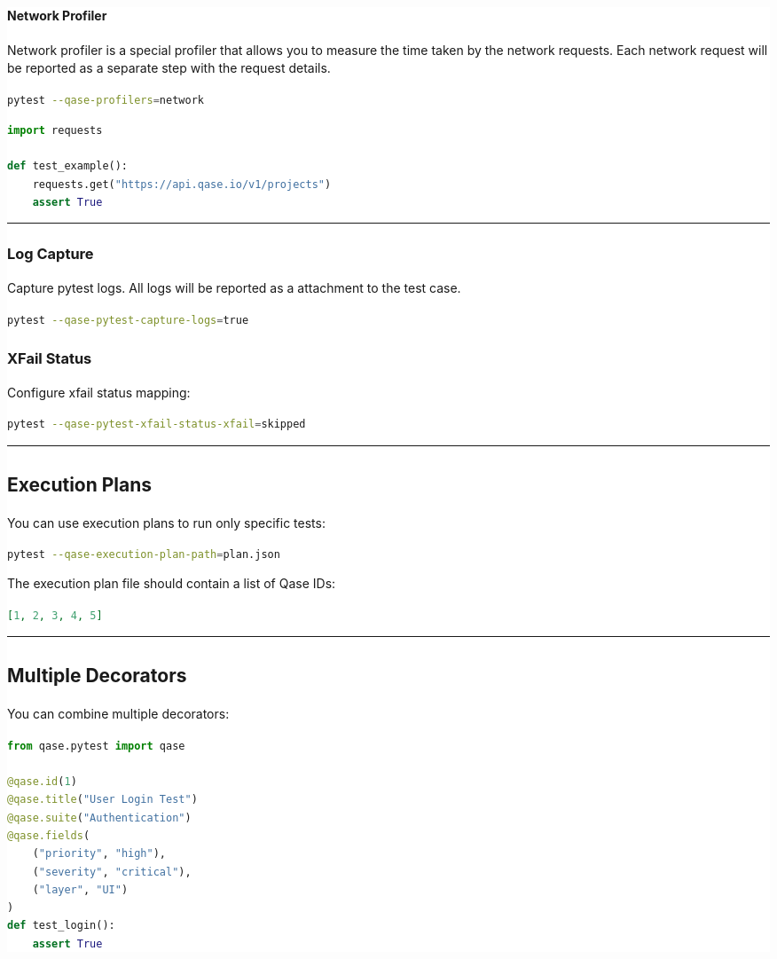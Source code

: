 #### Network Profiler

Network profiler is a special profiler that allows you to measure the time taken by the network requests. Each network request will be reported as a separate step with the request details.

```bash
pytest --qase-profilers=network
```

```python
import requests

def test_example():
    requests.get("https://api.qase.io/v1/projects")
    assert True
```

---

### Log Capture

Capture pytest logs. All logs will be reported as a attachment to the test case.

```bash
pytest --qase-pytest-capture-logs=true
```

### XFail Status

Configure xfail status mapping:

```bash
pytest --qase-pytest-xfail-status-xfail=skipped
```

---

## Execution Plans

You can use execution plans to run only specific tests:

```bash
pytest --qase-execution-plan-path=plan.json
```

The execution plan file should contain a list of Qase IDs:

```json
[1, 2, 3, 4, 5]
```

---

## Multiple Decorators

You can combine multiple decorators:

```python
from qase.pytest import qase

@qase.id(1)
@qase.title("User Login Test")
@qase.suite("Authentication")
@qase.fields(
    ("priority", "high"),
    ("severity", "critical"),
    ("layer", "UI")
)
def test_login():
    assert True
```